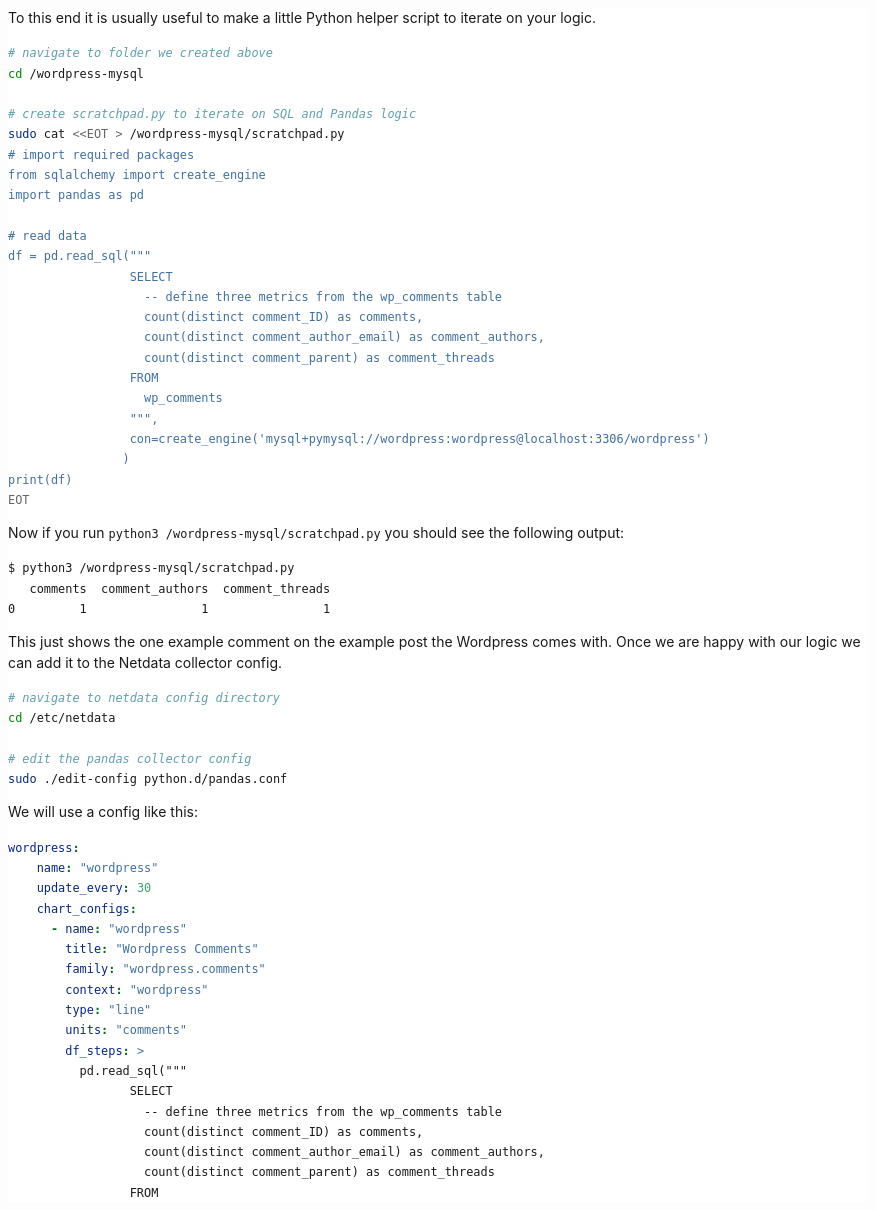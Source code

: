 To this end it is usually useful to make a little Python helper script to iterate on your logic.

```bash
# navigate to folder we created above
cd /wordpress-mysql

# create scratchpad.py to iterate on SQL and Pandas logic
sudo cat <<EOT > /wordpress-mysql/scratchpad.py
# import required packages
from sqlalchemy import create_engine
import pandas as pd

# read data
df = pd.read_sql("""
                 SELECT
                   -- define three metrics from the wp_comments table
                   count(distinct comment_ID) as comments,
                   count(distinct comment_author_email) as comment_authors,
                   count(distinct comment_parent) as comment_threads
                 FROM 
                   wp_comments 
                 """,
                 con=create_engine('mysql+pymysql://wordpress:wordpress@localhost:3306/wordpress')
                )
print(df)
EOT
```

Now if you run `python3 /wordpress-mysql/scratchpad.py` you should see the following output:

```bash
$ python3 /wordpress-mysql/scratchpad.py
   comments  comment_authors  comment_threads
0         1                1                1
```

This just shows the one example comment on the example post the Wordpress comes with. Once we are happy with our logic we can add it to the Netdata collector config.

```bash
# navigate to netdata config directory
cd /etc/netdata

# edit the pandas collector config
sudo ./edit-config python.d/pandas.conf
```

We will use a config like this:

```yaml
wordpress:
    name: "wordpress"
    update_every: 30
    chart_configs:
      - name: "wordpress"
        title: "Wordpress Comments"
        family: "wordpress.comments"
        context: "wordpress"
        type: "line"
        units: "comments"
        df_steps: >
          pd.read_sql("""
                 SELECT
                   -- define three metrics from the wp_comments table
                   count(distinct comment_ID) as comments,
                   count(distinct comment_author_email) as comment_authors,
                   count(distinct comment_parent) as comment_threads
                 FROM 
```